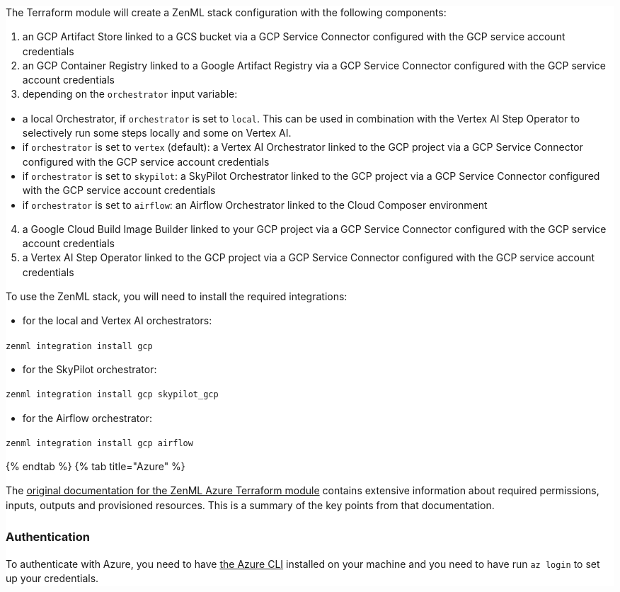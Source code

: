 The Terraform module will create a ZenML stack configuration with the
following components:

1. an GCP Artifact Store linked to a GCS bucket via a GCP Service Connector configured with the GCP service account credentials
2. an GCP Container Registry linked to a Google Artifact Registry via a GCP Service Connector configured with the GCP service account credentials
3. depending on the `orchestrator` input variable:
  * a local Orchestrator, if `orchestrator` is set to `local`. This can be used in combination with the Vertex AI Step Operator to selectively run some steps locally and some on Vertex AI.
  * if `orchestrator` is set to `vertex` (default): a Vertex AI Orchestrator linked to the GCP project via a GCP Service Connector configured with the GCP service account credentials
  * if `orchestrator` is set to `skypilot`: a SkyPilot Orchestrator linked to the GCP project via a GCP Service Connector configured with the GCP service account credentials
  * if `orchestrator` is set to `airflow`: an Airflow Orchestrator linked to the Cloud Composer environment
4. a Google Cloud Build Image Builder linked to your GCP project via a GCP Service Connector configured with the GCP service account credentials
5. a Vertex AI Step Operator linked to the GCP project via a GCP Service Connector configured with the GCP service account credentials

To use the ZenML stack, you will need to install the required integrations:

* for the local and Vertex AI orchestrators:

```shell
zenml integration install gcp
```

* for the SkyPilot orchestrator:

```shell
zenml integration install gcp skypilot_gcp
```

* for the Airflow orchestrator:

```shell
zenml integration install gcp airflow
```

{% endtab %}
{% tab title="Azure" %}

The [original documentation for the ZenML Azure Terraform module](https://registry.terraform.io/modules/zenml-io/zenml-stack/azure/latest)
contains extensive information about required permissions, inputs, outputs and
provisioned resources. This is a summary of the key points from that
documentation.

### Authentication

To authenticate with Azure, you need to have [the Azure CLI](https://learn.microsoft.com/en-us/cli/azure/)
installed on your machine and you need to have run `az login` to set up your
credentials.
